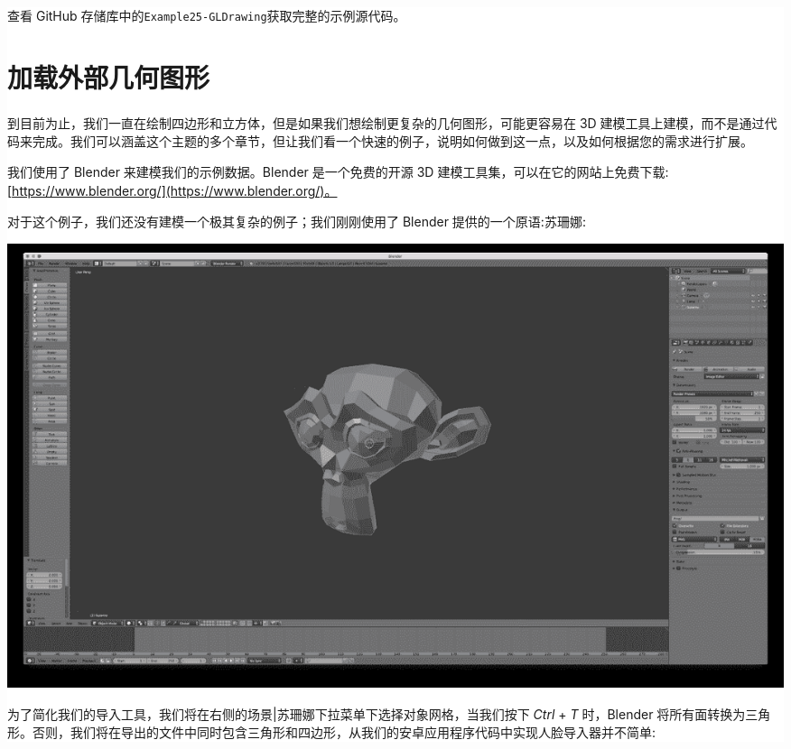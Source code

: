 查看 GitHub 存储库中的`Example25-GLDrawing`获取完整的示例源代码。

# 加载外部几何图形

到目前为止，我们一直在绘制四边形和立方体，但是如果我们想绘制更复杂的几何图形，可能更容易在 3D 建模工具上建模，而不是通过代码来完成。我们可以涵盖这个主题的多个章节，但让我们看一个快速的例子，说明如何做到这一点，以及如何根据您的需求进行扩展。

我们使用了 Blender 来建模我们的示例数据。Blender 是一个免费的开源 3D 建模工具集，可以在它的网站上免费下载:
[https://www.blender.org/](https://www.blender.org/)。

对于这个例子，我们还没有建模一个极其复杂的例子；我们刚刚使用了 Blender 提供的一个原语:苏珊娜:

![](img/0f8fb505-8aeb-46bd-b17e-fc7dcd36f3f4.png)

为了简化我们的导入工具，我们将在右侧的场景|苏珊娜下拉菜单下选择对象网格，当我们按下 *Ctrl* + *T* 时，Blender 将所有面转换为三角形。否则，我们将在导出的文件中同时包含三角形和四边形，从我们的安卓应用程序代码中实现人脸导入器并不简单:
